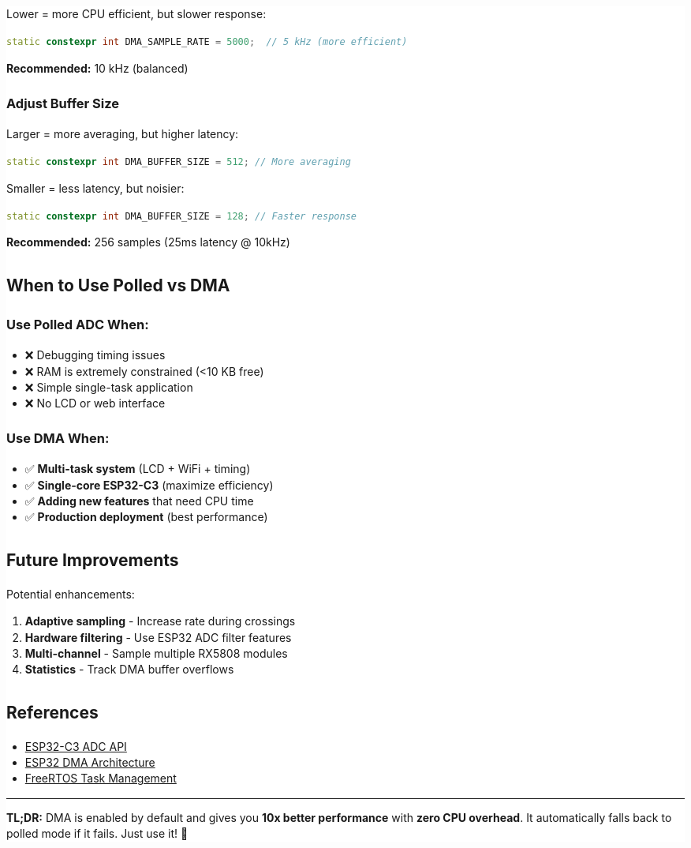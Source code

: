 Lower = more CPU efficient, but slower response:

```cpp
static constexpr int DMA_SAMPLE_RATE = 5000;  // 5 kHz (more efficient)
```

**Recommended:** 10 kHz (balanced)

### Adjust Buffer Size

Larger = more averaging, but higher latency:

```cpp
static constexpr int DMA_BUFFER_SIZE = 512; // More averaging
```

Smaller = less latency, but noisier:

```cpp
static constexpr int DMA_BUFFER_SIZE = 128; // Faster response
```

**Recommended:** 256 samples (25ms latency @ 10kHz)

## When to Use Polled vs DMA

### Use Polled ADC When:
- ❌ Debugging timing issues
- ❌ RAM is extremely constrained (<10 KB free)
- ❌ Simple single-task application
- ❌ No LCD or web interface

### Use DMA When:
- ✅ **Multi-task system** (LCD + WiFi + timing)
- ✅ **Single-core ESP32-C3** (maximize efficiency)
- ✅ **Adding new features** that need CPU time
- ✅ **Production deployment** (best performance)

## Future Improvements

Potential enhancements:

1. **Adaptive sampling** - Increase rate during crossings
2. **Hardware filtering** - Use ESP32 ADC filter features
3. **Multi-channel** - Sample multiple RX5808 modules
4. **Statistics** - Track DMA buffer overflows

## References

- [ESP32-C3 ADC API](https://docs.espressif.com/projects/esp-idf/en/latest/esp32c3/api-reference/peripherals/adc_continuous.html)
- [ESP32 DMA Architecture](https://docs.espressif.com/projects/esp-idf/en/latest/esp32/api-guides/dma.html)
- [FreeRTOS Task Management](https://www.freertos.org/taskandcr.html)

---

**TL;DR:** DMA is enabled by default and gives you **10x better performance** with **zero CPU overhead**. It automatically falls back to polled mode if it fails. Just use it! 🚀

